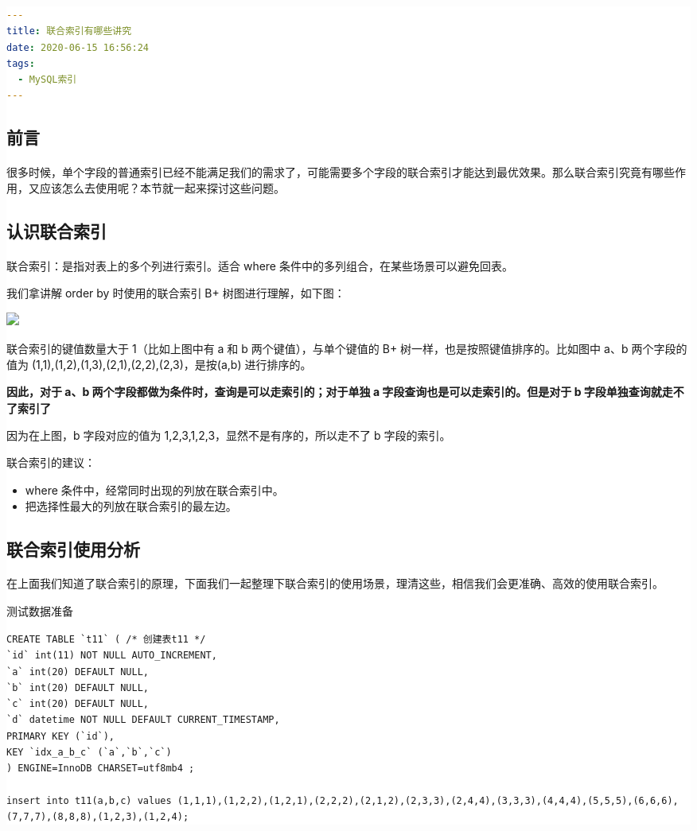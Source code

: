 ```yaml
---
title: 联合索引有哪些讲究
date: 2020-06-15 16:56:24
tags: 
  - MySQL索引
---
```

<meta name="referrer" content="no-referrer" />

## 前言

很多时候，单个字段的普通索引已经不能满足我们的需求了，可能需要多个字段的联合索引才能达到最优效果。那么联合索引究竟有哪些作用，又应该怎么去使用呢？本节就一起来探讨这些问题。

## 认识联合索引

联合索引：是指对表上的多个列进行索引。适合 where 条件中的多列组合，在某些场景可以避免回表。

我们拿讲解 order by 时使用的联合索引 B+ 树图进行理解，如下图：

![](https://img1.sycdn.imooc.com/5d425f2b0001701f10940513.png)

联合索引的键值数量大于 1（比如上图中有 a 和 b 两个键值），与单个键值的 B+ 树一样，也是按照键值排序的。比如图中 a、b 两个字段的值为 (1,1),(1,2),(1,3),(2,1),(2,2),(2,3)，是按(a,b) 进行排序的。

**因此，对于 a、b 两个字段都做为条件时，查询是可以走索引的；对于单独 a 字段查询也是可以走索引的。但是对于 b 字段单独查询就走不了索引了**

因为在上图，b 字段对应的值为 1,2,3,1,2,3，显然不是有序的，所以走不了 b 字段的索引。

联合索引的建议：

- where 条件中，经常同时出现的列放在联合索引中。
- 把选择性最大的列放在联合索引的最左边。

## 联合索引使用分析

在上面我们知道了联合索引的原理，下面我们一起整理下联合索引的使用场景，理清这些，相信我们会更准确、高效的使用联合索引。

测试数据准备

```
CREATE TABLE `t11` ( /* 创建表t11 */
`id` int(11) NOT NULL AUTO_INCREMENT,
`a` int(20) DEFAULT NULL,
`b` int(20) DEFAULT NULL,
`c` int(20) DEFAULT NULL,
`d` datetime NOT NULL DEFAULT CURRENT_TIMESTAMP,
PRIMARY KEY (`id`),
KEY `idx_a_b_c` (`a`,`b`,`c`)
) ENGINE=InnoDB CHARSET=utf8mb4 ;

insert into t11(a,b,c) values (1,1,1),(1,2,2),(1,2,1),(2,2,2),(2,1,2),(2,3,3),(2,4,4),(3,3,3),(4,4,4),(5,5,5),(6,6,6),(7,7,7),(8,8,8),(1,2,3),(1,2,4); 
```
